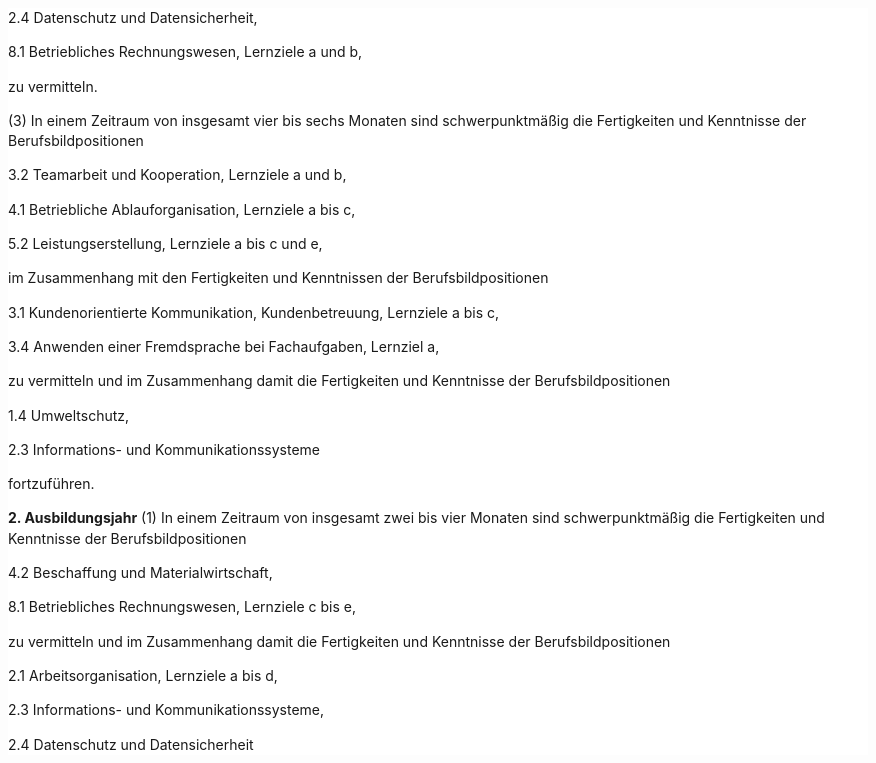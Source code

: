
2.4 Datenschutz und Datensicherheit,


8.1 Betriebliches Rechnungswesen, Lernziele a und b,



zu vermitteln.

(3) In einem Zeitraum von insgesamt vier bis sechs Monaten sind
schwerpunktmäßig die Fertigkeiten und Kenntnisse der
Berufsbildpositionen

3.2 Teamarbeit und Kooperation, Lernziele a und b,


4.1 Betriebliche Ablauforganisation, Lernziele a bis c,


5.2 Leistungserstellung, Lernziele a bis c und e,



im Zusammenhang mit den Fertigkeiten und Kenntnissen der
Berufsbildpositionen

3.1 Kundenorientierte Kommunikation, Kundenbetreuung, Lernziele a bis c,


3.4 Anwenden einer Fremdsprache bei Fachaufgaben, Lernziel a,



zu vermitteln und im Zusammenhang damit die Fertigkeiten und
Kenntnisse der Berufsbildpositionen

1.4 Umweltschutz,


2.3 Informations- und Kommunikationssysteme



fortzuführen.

**2. Ausbildungsjahr**
(1) In einem Zeitraum von insgesamt zwei bis vier Monaten sind
schwerpunktmäßig die Fertigkeiten und Kenntnisse der
Berufsbildpositionen

4.2 Beschaffung und Materialwirtschaft,


8.1 Betriebliches Rechnungswesen, Lernziele c bis e,



zu vermitteln und im Zusammenhang damit die Fertigkeiten und
Kenntnisse der Berufsbildpositionen

2.1 Arbeitsorganisation, Lernziele a bis d,


2.3 Informations- und Kommunikationssysteme,


2.4 Datenschutz und Datensicherheit
